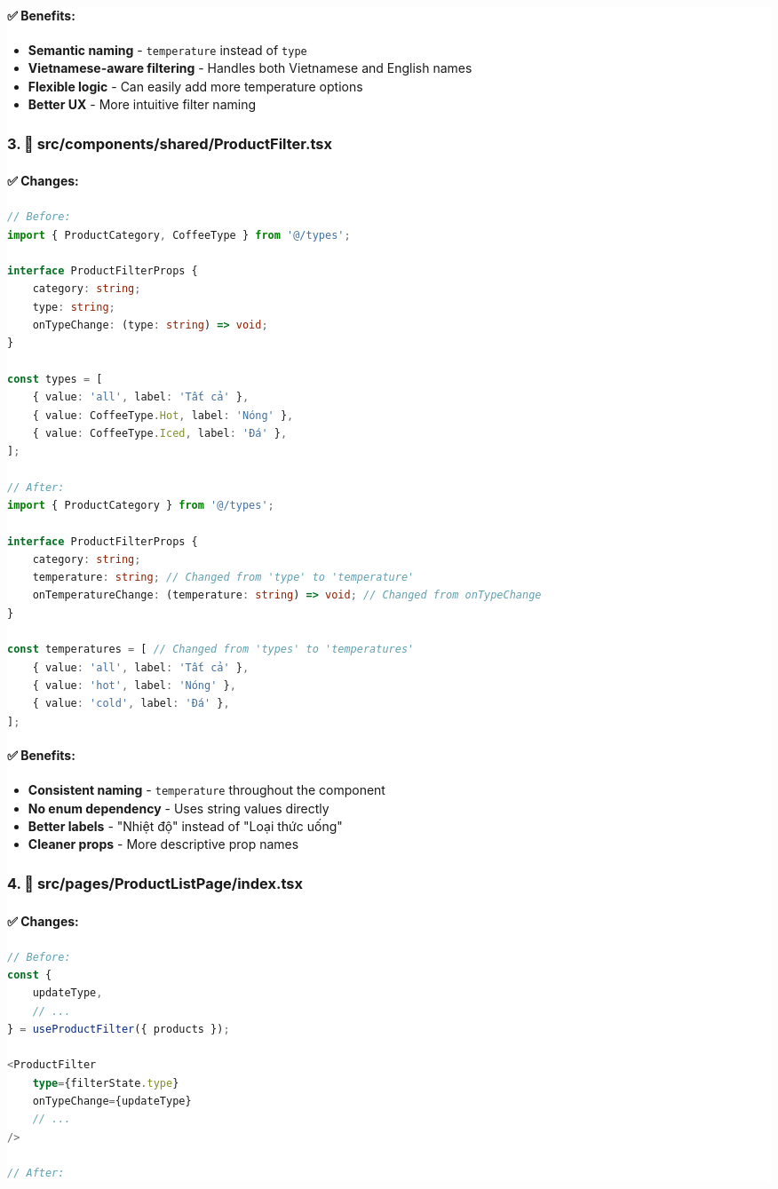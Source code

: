 #### **✅ Benefits:**
- **Semantic naming** - `temperature` instead of `type`
- **Vietnamese-aware filtering** - Handles both Vietnamese and English names
- **Flexible logic** - Can easily add more temperature options
- **Better UX** - More intuitive filter naming

### **3. 📄 src/components/shared/ProductFilter.tsx**
#### **✅ Changes:**
```typescript
// Before:
import { ProductCategory, CoffeeType } from '@/types';

interface ProductFilterProps {
    category: string;
    type: string;
    onTypeChange: (type: string) => void;
}

const types = [
    { value: 'all', label: 'Tất cả' },
    { value: CoffeeType.Hot, label: 'Nóng' },
    { value: CoffeeType.Iced, label: 'Đá' },
];

// After:
import { ProductCategory } from '@/types';

interface ProductFilterProps {
    category: string;
    temperature: string; // Changed from 'type' to 'temperature'
    onTemperatureChange: (temperature: string) => void; // Changed from onTypeChange
}

const temperatures = [ // Changed from 'types' to 'temperatures'
    { value: 'all', label: 'Tất cả' },
    { value: 'hot', label: 'Nóng' },
    { value: 'cold', label: 'Đá' },
];
```

#### **✅ Benefits:**
- **Consistent naming** - `temperature` throughout the component
- **No enum dependency** - Uses string values directly
- **Better labels** - "Nhiệt độ" instead of "Loại thức uống"
- **Cleaner props** - More descriptive prop names

### **4. 📄 src/pages/ProductListPage/index.tsx**
#### **✅ Changes:**
```typescript
// Before:
const {
    updateType,
    // ...
} = useProductFilter({ products });

<ProductFilter
    type={filterState.type}
    onTypeChange={updateType}
    // ...
/>

// After:
```